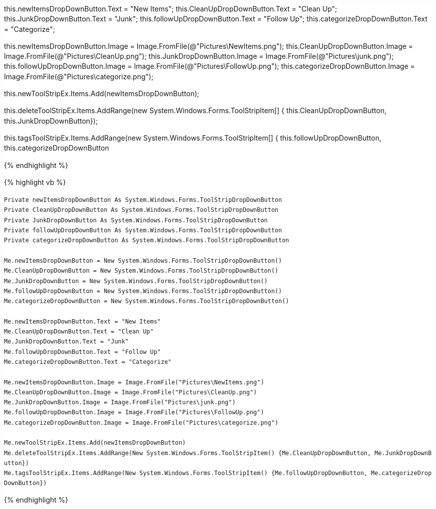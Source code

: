 this.newItemsDropDownButton.Text = "New Items";
this.CleanUpDropDownButton.Text = "Clean Up";
this.JunkDropDownButton.Text = "Junk";
this.followUpDropDownButton.Text = "Follow Up";
this.categorizeDropDownButton.Text = "Categorize";

this.newItemsDropDownButton.Image = Image.FromFile(@"Pictures\NewItems.png");
this.CleanUpDropDownButton.Image = Image.FromFile(@"Pictures\CleanUp.png");
this.JunkDropDownButton.Image = Image.FromFile(@"Pictures\junk.png");
this.followUpDropDownButton.Image = Image.FromFile(@"Pictures\FollowUp.png");
this.categorizeDropDownButton.Image = Image.FromFile(@"Pictures\categorize.png");

this.newToolStripEx.Items.Add(newItemsDropDownButton);

this.deleteToolStripEx.Items.AddRange(new System.Windows.Forms.ToolStripItem[] {
            this.CleanUpDropDownButton, this.JunkDropDownButton});
            
this.tagsToolStripEx.Items.AddRange(new System.Windows.Forms.ToolStripItem[] {
            this.followUpDropDownButton, this.categorizeDropDownButton


{% endhighlight %}

{% highlight vb %}

    Private newItemsDropDownButton As System.Windows.Forms.ToolStripDropDownButton
    Private CleanUpDropDownButton As System.Windows.Forms.ToolStripDropDownButton
    Private JunkDropDownButton As System.Windows.Forms.ToolStripDropDownButton
    Private followUpDropDownButton As System.Windows.Forms.ToolStripDropDownButton
    Private categorizeDropDownButton As System.Windows.Forms.ToolStripDropDownButton

    Me.newItemsDropDownButton = New System.Windows.Forms.ToolStripDropDownButton()
    Me.CleanUpDropDownButton = New System.Windows.Forms.ToolStripDropDownButton()
    Me.JunkDropDownButton = New System.Windows.Forms.ToolStripDropDownButton()
    Me.followUpDropDownButton = New System.Windows.Forms.ToolStripDropDownButton()
    Me.categorizeDropDownButton = New System.Windows.Forms.ToolStripDropDownButton()

    Me.newItemsDropDownButton.Text = "New Items"
    Me.CleanUpDropDownButton.Text = "Clean Up"
    Me.JunkDropDownButton.Text = "Junk"
    Me.followUpDropDownButton.Text = "Follow Up"
    Me.categorizeDropDownButton.Text = "Categorize"

    Me.newItemsDropDownButton.Image = Image.FromFile("Pictures\NewItems.png")
    Me.CleanUpDropDownButton.Image = Image.FromFile("Pictures\CleanUp.png")
    Me.JunkDropDownButton.Image = Image.FromFile("Pictures\junk.png")
    Me.followUpDropDownButton.Image = Image.FromFile("Pictures\FollowUp.png")
    Me.categorizeDropDownButton.Image = Image.FromFile("Pictures\categorize.png")

    Me.newToolStripEx.Items.Add(newItemsDropDownButton)
    Me.deleteToolStripEx.Items.AddRange(New System.Windows.Forms.ToolStripItem() {Me.CleanUpDropDownButton, Me.JunkDropDownButton})
    Me.tagsToolStripEx.Items.AddRange(New System.Windows.Forms.ToolStripItem() {Me.followUpDropDownButton, Me.categorizeDropDownButton})

{% endhighlight %}
